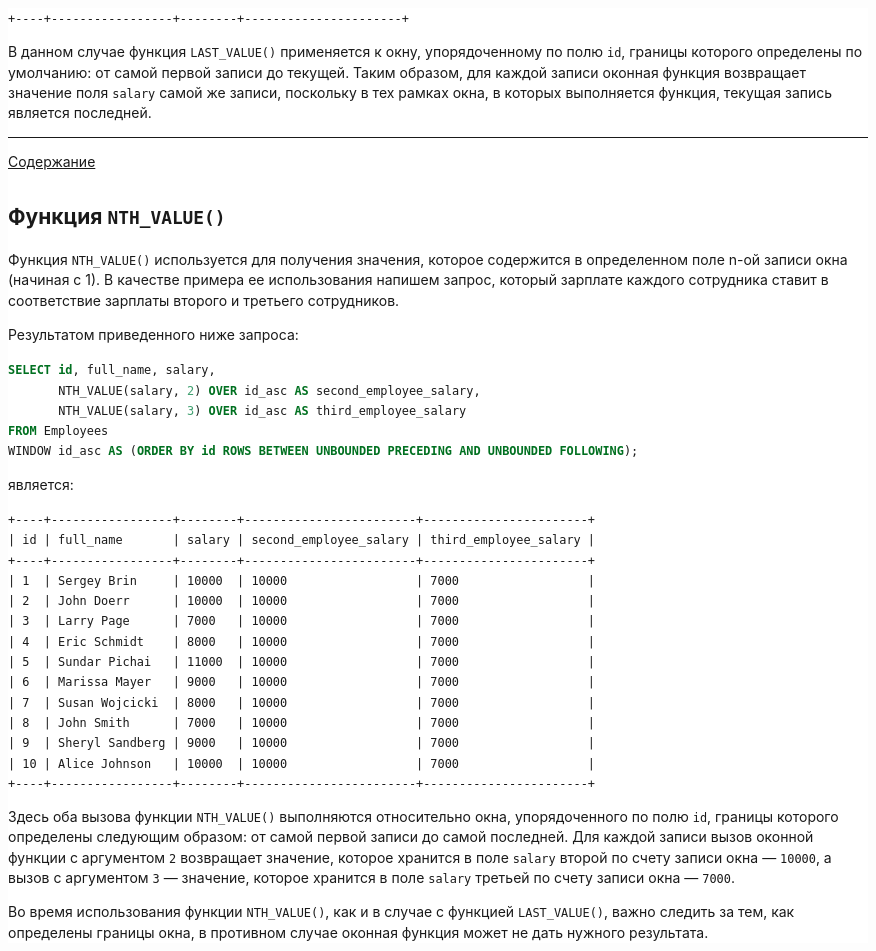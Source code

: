 ```
+----+-----------------+--------+----------------------+
```

В данном случае функция `LAST_VALUE()` применяется к окну, упорядоченному по полю `id`, границы которого определены по умолчанию: от самой первой записи до текущей. Таким образом, для каждой записи оконная функция возвращает значение поля `salary` самой же записи, поскольку в тех рамках окна, в которых выполняется функция, текущая запись является последней.

<hr>

[Содержание](#содержание)

## Функция `NTH_VALUE()`

Функция `NTH_VALUE()` используется для получения значения, которое содержится в определенном поле n-ой записи окна (начиная с 1). В качестве примера ее использования напишем запрос, который зарплате каждого сотрудника ставит в соответствие зарплаты второго и третьего сотрудников.

Результатом приведенного ниже запроса:

```sql
SELECT id, full_name, salary,
       NTH_VALUE(salary, 2) OVER id_asc AS second_employee_salary,
       NTH_VALUE(salary, 3) OVER id_asc AS third_employee_salary
FROM Employees
WINDOW id_asc AS (ORDER BY id ROWS BETWEEN UNBOUNDED PRECEDING AND UNBOUNDED FOLLOWING);
```

является:

```
+----+-----------------+--------+------------------------+-----------------------+
| id | full_name       | salary | second_employee_salary | third_employee_salary |
+----+-----------------+--------+------------------------+-----------------------+
| 1  | Sergey Brin     | 10000  | 10000                  | 7000                  |
| 2  | John Doerr      | 10000  | 10000                  | 7000                  |
| 3  | Larry Page      | 7000   | 10000                  | 7000                  |
| 4  | Eric Schmidt    | 8000   | 10000                  | 7000                  |
| 5  | Sundar Pichai   | 11000  | 10000                  | 7000                  |
| 6  | Marissa Mayer   | 9000   | 10000                  | 7000                  |
| 7  | Susan Wojcicki  | 8000   | 10000                  | 7000                  |
| 8  | John Smith      | 7000   | 10000                  | 7000                  |
| 9  | Sheryl Sandberg | 9000   | 10000                  | 7000                  |
| 10 | Alice Johnson   | 10000  | 10000                  | 7000                  |
+----+-----------------+--------+------------------------+-----------------------+
```

Здесь оба вызова функции `NTH_VALUE()` выполняются относительно окна, упорядоченного по полю `id`, границы которого определены следующим образом: от самой первой записи до самой последней. Для каждой записи вызов оконной функции с аргументом `2` возвращает значение, которое хранится в поле `salary` второй по счету записи окна — `10000`, а вызов с аргументом `3` — значение, которое хранится в поле `salary` третьей по счету записи окна — `7000`.

Во время использования функции `NTH_VALUE()`, как и в случае с функцией `LAST_VALUE()`, важно следить за тем, как определены границы окна, в противном случае оконная функция может не дать нужного результата. 
